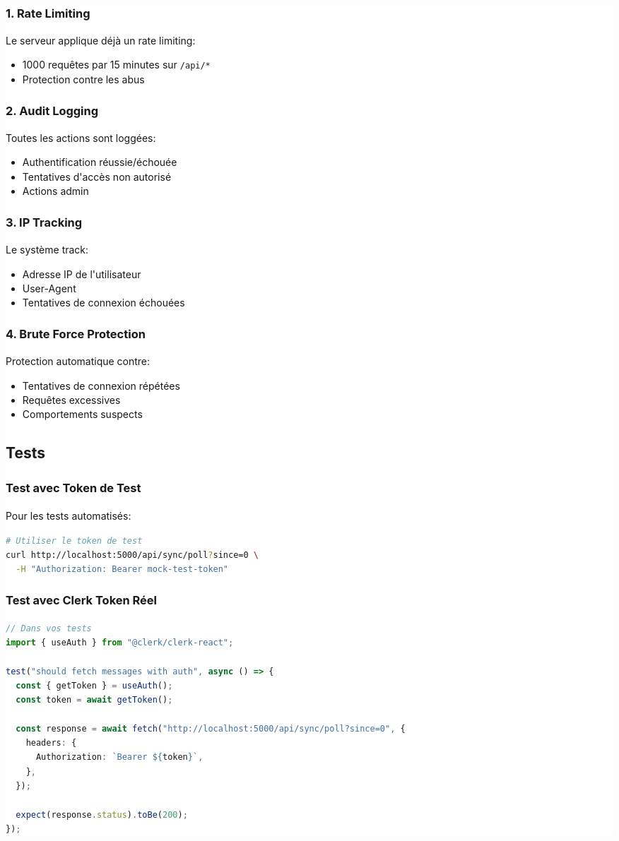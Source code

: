 ### 1. Rate Limiting

Le serveur applique déjà un rate limiting:

- 1000 requêtes par 15 minutes sur `/api/*`
- Protection contre les abus

### 2. Audit Logging

Toutes les actions sont loggées:

- Authentification réussie/échouée
- Tentatives d'accès non autorisé
- Actions admin

### 3. IP Tracking

Le système track:

- Adresse IP de l'utilisateur
- User-Agent
- Tentatives de connexion échouées

### 4. Brute Force Protection

Protection automatique contre:

- Tentatives de connexion répétées
- Requêtes excessives
- Comportements suspects

## Tests

### Test avec Token de Test

Pour les tests automatisés:

```bash
# Utiliser le token de test
curl http://localhost:5000/api/sync/poll?since=0 \
  -H "Authorization: Bearer mock-test-token"
```

### Test avec Clerk Token Réel

```typescript
// Dans vos tests
import { useAuth } from "@clerk/clerk-react";

test("should fetch messages with auth", async () => {
  const { getToken } = useAuth();
  const token = await getToken();

  const response = await fetch("http://localhost:5000/api/sync/poll?since=0", {
    headers: {
      Authorization: `Bearer ${token}`,
    },
  });

  expect(response.status).toBe(200);
});
```

